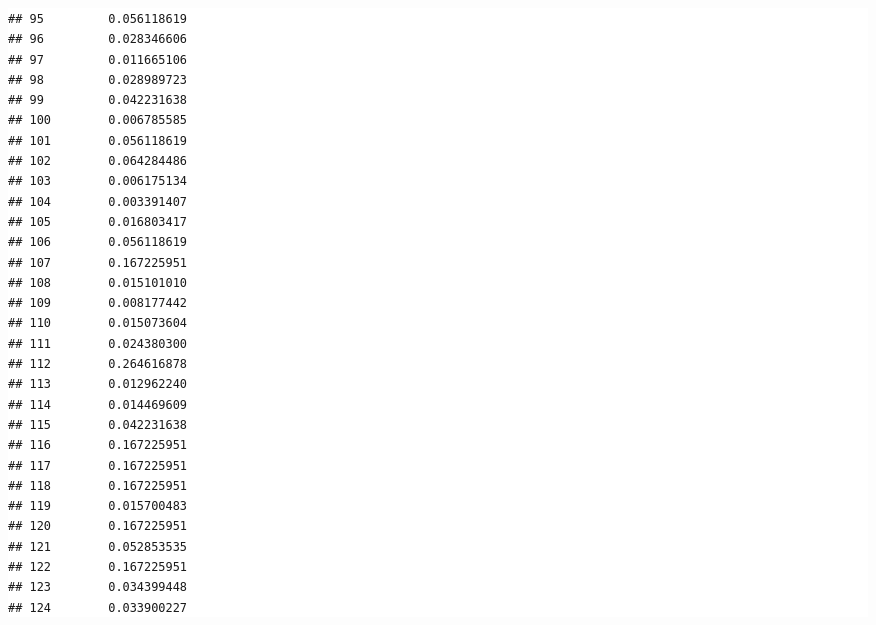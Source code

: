     ## 95         0.056118619
    ## 96         0.028346606
    ## 97         0.011665106
    ## 98         0.028989723
    ## 99         0.042231638
    ## 100        0.006785585
    ## 101        0.056118619
    ## 102        0.064284486
    ## 103        0.006175134
    ## 104        0.003391407
    ## 105        0.016803417
    ## 106        0.056118619
    ## 107        0.167225951
    ## 108        0.015101010
    ## 109        0.008177442
    ## 110        0.015073604
    ## 111        0.024380300
    ## 112        0.264616878
    ## 113        0.012962240
    ## 114        0.014469609
    ## 115        0.042231638
    ## 116        0.167225951
    ## 117        0.167225951
    ## 118        0.167225951
    ## 119        0.015700483
    ## 120        0.167225951
    ## 121        0.052853535
    ## 122        0.167225951
    ## 123        0.034399448
    ## 124        0.033900227